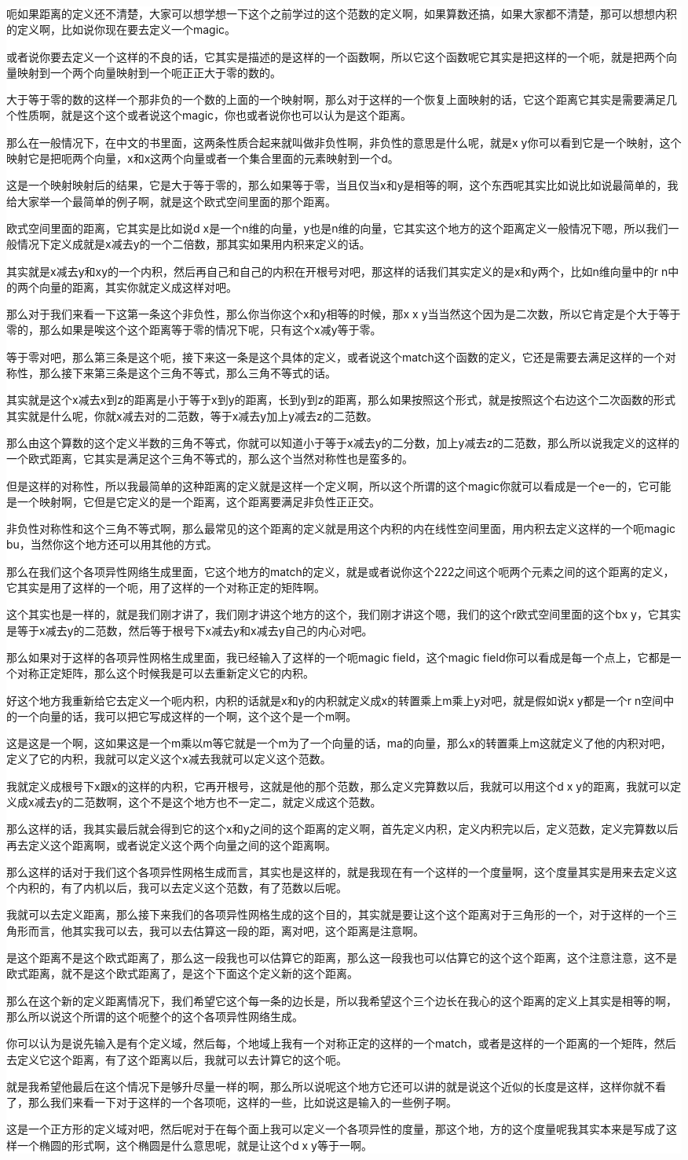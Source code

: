 呃如果距离的定义还不清楚，大家可以想学想一下这个之前学过的这个范数的定义啊，如果算数还搞，如果大家都不清楚，那可以想想内积的定义啊，比如说你现在要去定义一个magic。

或者说你要去定义一个这样的不良的话，它其实是描述的是这样的一个函数啊，所以它这个函数呢它其实是把这样的一个呃，就是把两个向量映射到一个两个向量映射到一个呃正正大于零的数的。

大于等于零的数的这样一个那非负的一个数的上面的一个映射啊，那么对于这样的一个恢复上面映射的话，它这个距离它其实是需要满足几个性质啊，就是这个这个或者说这个magic，你也或者说你也可以认为是这个距离。

那么在一般情况下，在中文的书里面，这两条性质合起来就叫做非负性啊，非负性的意思是什么呢，就是x y你可以看到它是一个映射，这个映射它是把呃两个向量，x和x这两个向量或者一个集合里面的元素映射到一个d。

这是一个映射映射后的结果，它是大于等于零的，那么如果等于零，当且仅当x和y是相等的啊，这个东西呢其实比如说比如说最简单的，我给大家举一个最简单的例子啊，就是这个欧式空间里面的那个距离。

欧式空间里面的距离，它其实是比如说d x是一个n维的向量，y也是n维的向量，它其实这个地方的这个距离定义一般情况下嗯，所以我们一般情况下定义成就是x减去y的一个二倍数，那其实如果用内积来定义的话。

其实就是x减去y和xy的一个内积，然后再自己和自己的内积在开根号对吧，那这样的话我们其实定义的是x和y两个，比如n维向量中的r n中的两个向量的距离，其实你就定义成这样对吧。

那么对于我们来看一下这第一条这个非负性，那么你当你这个x和y相等的时候，那x x y当当然这个因为是二次数，所以它肯定是个大于等于零的，那么如果是唉这个这个距离等于零的情况下呢，只有这个x减y等于零。

等于零对吧，那么第三条是这个呃，接下来这一条是这个具体的定义，或者说这个match这个函数的定义，它还是需要去满足这样的一个对称性，那么接下来第三条是这个三角不等式，那么三角不等式的话。

其实就是这个x减去x到z的距离是小于等于x到y的距离，长到y到z的距离，那么如果按照这个形式，就是按照这个右边这个二次函数的形式其实就是什么呢，你就x减去对的二范数，等于x减去y加上y减去z的二范数。

那么由这个算数的这个定义半数的三角不等式，你就可以知道小于等于x减去y的二分数，加上y减去z的二范数，那么所以说我定义的这样的一个欧式距离，它其实是满足这个三角不等式的，那么这个当然对称性也是蛮多的。

但是这样的对称性，所以我最简单的这种距离的定义就是这样一个定义啊，所以这个所谓的这个magic你就可以看成是一个e一的，它可能是一个映射啊，它但是它定义的是一个距离，这个距离要满足非负性正正交。

非负性对称性和这个三角不等式啊，那么最常见的这个距离的定义就是用这个内积的内在线性空间里面，用内积去定义这样的一个呃magic bu，当然你这个地方还可以用其他的方式。

那么在我们这个各项异性网络生成里面，它这个地方的match的定义，就是或者说你这个222之间这个呃两个元素之间的这个距离的定义，它其实是用了这样的一个呃，用了这样的一个对称正定的矩阵啊。

这个其实也是一样的，就是我们刚才讲了，我们刚才讲这个地方的这个，我们刚才讲这个嗯，我们的这个r欧式空间里面的这个bx y，它其实是等于x减去y的二范数，然后等于根号下x减去y和x减去y自己的内心对吧。

那么如果对于这样的各项异性网格生成里面，我已经输入了这样的一个呃magic field，这个magic field你可以看成是每一个点上，它都是一个对称正定矩阵，那么这个时候我是可以去重新定义它的内积。

好这个地方我重新给它去定义一个呃内积，内积的话就是x和y的内积就定义成x的转置乘上m乘上y对吧，就是假如说x y都是一个r n空间中的一个向量的话，我可以把它写成这样的一个啊，这个这个是一个m啊。

这是这是一个啊，这如果这是一个m乘以m等它就是一个m为了一个向量的话，ma的向量，那么x的转置乘上m这就定义了他的内积对吧，定义了它的内积，我就可以定义这个x减去我就可以定义这个范数。

我就定义成根号下x跟x的这样的内积，它再开根号，这就是他的那个范数，那么定义完算数以后，我就可以用这个d x y的距离，我就可以定义成x减去y的二范数啊，这个不是这个地方也不一定二，就定义成这个范数。

那么这样的话，我其实最后就会得到它的这个x和y之间的这个距离的定义啊，首先定义内积，定义内积完以后，定义范数，定义完算数以后再去定义这个距离啊，或者说定义这个两个向量之间的这个距离啊。

那么这样的话对于我们这个各项异性网格生成而言，其实也是这样的，就是我现在有一个这样的一个度量啊，这个度量其实是用来去定义这个内积的，有了内机以后，我可以去定义这个范数，有了范数以后呢。

我就可以去定义距离，那么接下来我们的各项异性网格生成的这个目的，其实就是要让这个这个距离对于三角形的一个，对于这样的一个三角形而言，他其实我可以去，我可以去估算这一段的距，离对吧，这个距离是注意啊。

是这个距离不是这个欧式距离了，那么这一段我也可以估算它的距离，那么这一段我也可以估算它的这个这个距离，这个注意注意，这不是欧式距离，就不是这个欧式距离了，是这个下面这个定义新的这个距离。

那么在这个新的定义距离情况下，我们希望它这个每一条的边长是，所以我希望这个三个边长在我心的这个距离的定义上其实是相等的啊，那么所以说这个所谓的这个呃整个的这个各项异性网络生成。

你可以认为是说先输入是有个定义域，然后每，个地域上我有一个对称正定的这样的一个match，或者是这样的一个距离的一个矩阵，然后去定义它这个距离，有了这个距离以后，我就可以去计算它的这个呃。

就是我希望他最后在这个情况下是够升尽量一样的啊，那么所以说呢这个地方它还可以讲的就是说这个近似的长度是这样，这样你就不看了，那么我们来看一下对于这样的一个各项呃，这样的一些，比如说这是输入的一些例子啊。

这是一个正方形的定义域对吧，然后呢对于在每个面上我可以定义一个各项异性的度量，那这个地，方的这个度量呢我其实本来是写成了这样一个椭圆的形式啊，这个椭圆是什么意思呢，就是让这个d x y等于一啊。
